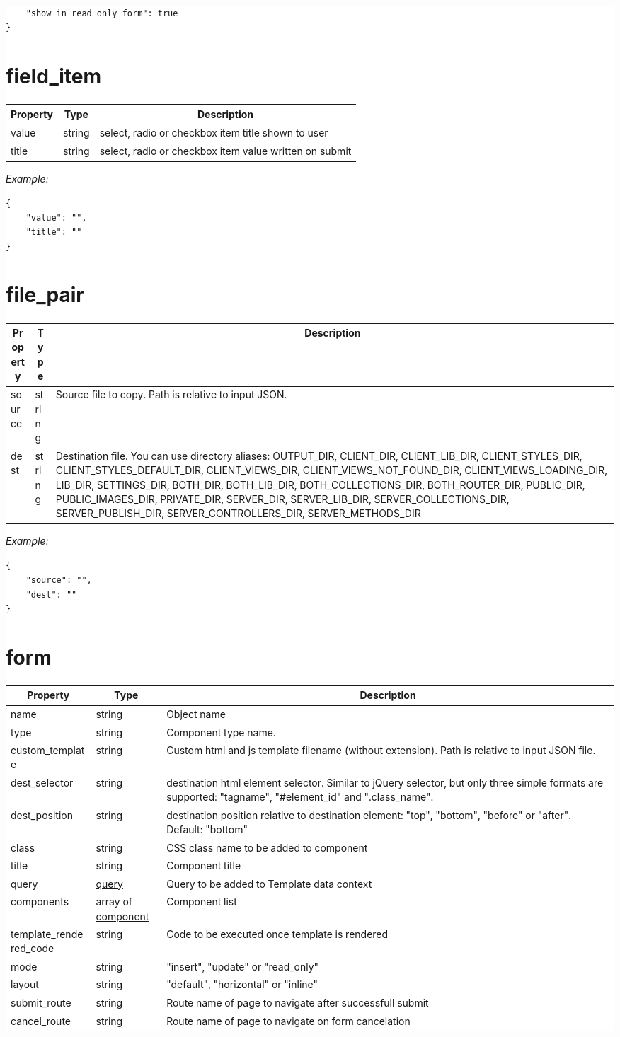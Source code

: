 ```
	"show_in_read_only_form": true
}
```


# field_item

Property | Type | Description
---------|------|------------
value | string | select, radio or checkbox item title shown to user
title | string | select, radio or checkbox item value written on submit

*Example:*
```
{
	"value": "",
	"title": ""
}
```


# file_pair

Property | Type | Description
---------|------|------------
source | string | Source file to copy. Path is relative to input JSON.
dest | string | Destination file. You can use directory aliases: OUTPUT\_DIR, CLIENT\_DIR, CLIENT\_LIB\_DIR, CLIENT\_STYLES\_DIR, CLIENT\_STYLES\_DEFAULT\_DIR, CLIENT\_VIEWS\_DIR, CLIENT\_VIEWS\_NOT\_FOUND\_DIR, CLIENT\_VIEWS\_LOADING\_DIR, LIB\_DIR, SETTINGS\_DIR, BOTH\_DIR, BOTH\_LIB\_DIR, BOTH\_COLLECTIONS\_DIR, BOTH\_ROUTER\_DIR, PUBLIC\_DIR, PUBLIC\_IMAGES\_DIR, PRIVATE\_DIR, SERVER\_DIR, SERVER\_LIB\_DIR, SERVER\_COLLECTIONS\_DIR, SERVER\_PUBLISH\_DIR, SERVER\_CONTROLLERS\_DIR, SERVER\_METHODS\_DIR

*Example:*
```
{
	"source": "",
	"dest": ""
}
```


# form

Property | Type | Description
---------|------|------------
name | string | Object name
type | string | Component type name.
custom\_template | string | Custom html and js template filename (without extension). Path is relative to input JSON file.
dest\_selector | string | destination html element selector. Similar to jQuery selector, but only three simple formats are supported: "tagname", "#element\_id" and ".class\_name".
dest\_position | string | destination position relative to destination element: "top", "bottom", "before" or "after". Default: "bottom"
class | string | CSS class name to be added to component
title | string | Component title
query | [query](#query) | Query to be added to Template data context
components | array of [component](#component) | Component list
template\_rendered\_code | string | Code to be executed once template is rendered
mode | string | "insert", "update" or "read\_only"
layout | string | "default", "horizontal" or "inline"
submit\_route | string | Route name of page to navigate after successfull submit
cancel\_route | string | Route name of page to navigate on form cancelation
